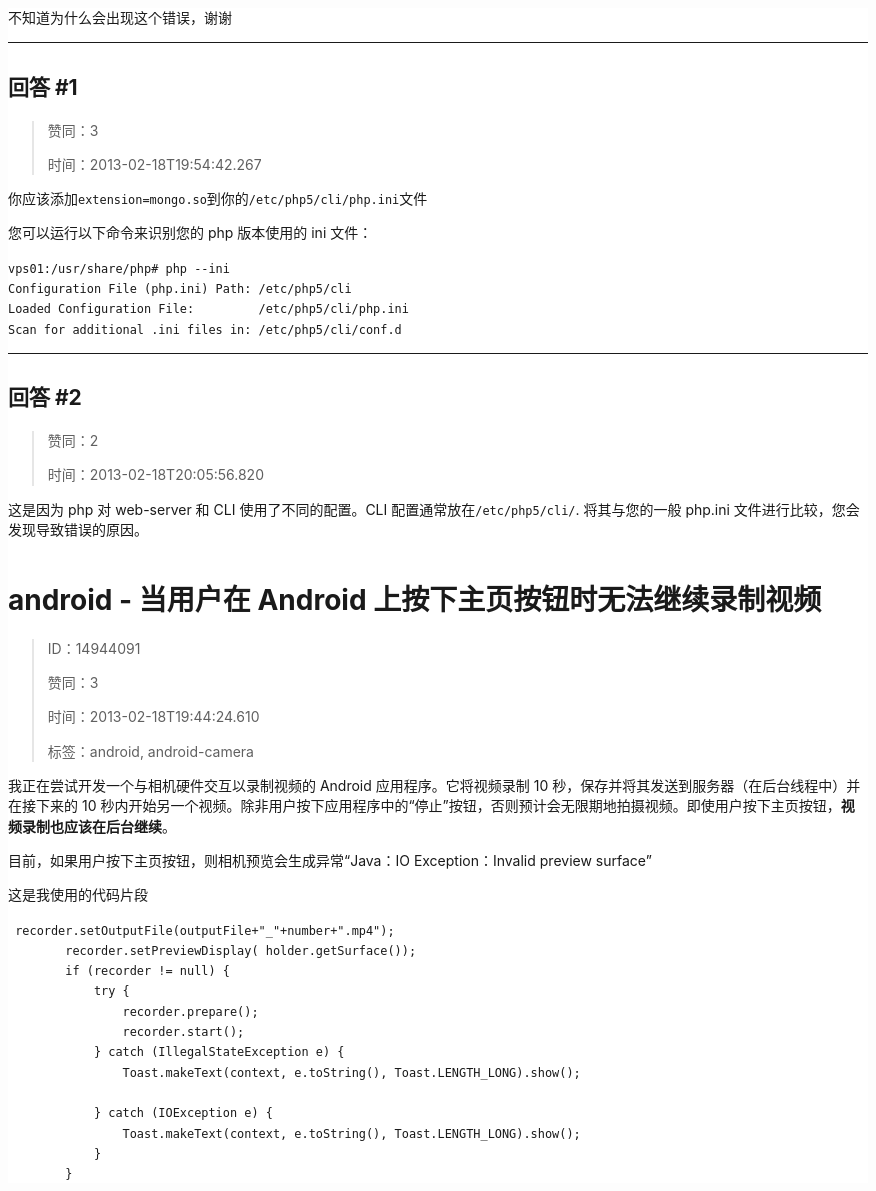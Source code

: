 不知道为什么会出现这个错误，谢谢

* * *

## 回答 #1

> 赞同：3
> 
> 时间：2013-02-18T19:54:42.267

你应该添加`extension=mongo.so`到你的`/etc/php5/cli/php.ini`文件

您可以运行以下命令来识别您的 php 版本使用的 ini 文件：

```
vps01:/usr/share/php# php --ini
Configuration File (php.ini) Path: /etc/php5/cli
Loaded Configuration File:         /etc/php5/cli/php.ini
Scan for additional .ini files in: /etc/php5/cli/conf.d 
```

* * *

## 回答 #2

> 赞同：2
> 
> 时间：2013-02-18T20:05:56.820

这是因为 php 对 web-server 和 CLI 使用了不同的配置。CLI 配置通常放在`/etc/php5/cli/`. 将其与您的一般 php.ini 文件进行比较，您会发现导致错误的原因。

# android - 当用户在 Android 上按下主页按钮时无法继续录制视频

> ID：14944091
> 
> 赞同：3
> 
> 时间：2013-02-18T19:44:24.610
> 
> 标签：android, android-camera

我正在尝试开发一个与相机硬件交互以录制视频的 Android 应用程序。它将视频录制 10 秒，保存并将其发送到服务器（在后台线程中）并在接下来的 10 秒内开始另一个视频。除非用户按下应用程序中的“停止”按钮，否则预计会无限期地拍摄视频。即使用户按下主页按钮，**视频录制也应该在后台继续**。

目前，如果用户按下主页按钮，则相机预览会生成异常“Java：IO Exception：Invalid preview surface”

这是我使用的代码片段

```
 recorder.setOutputFile(outputFile+"_"+number+".mp4");
        recorder.setPreviewDisplay( holder.getSurface());
        if (recorder != null) {
            try {
                recorder.prepare();
                recorder.start();
            } catch (IllegalStateException e) {
                Toast.makeText(context, e.toString(), Toast.LENGTH_LONG).show();

            } catch (IOException e) {
                Toast.makeText(context, e.toString(), Toast.LENGTH_LONG).show();
            }
        } 
```
